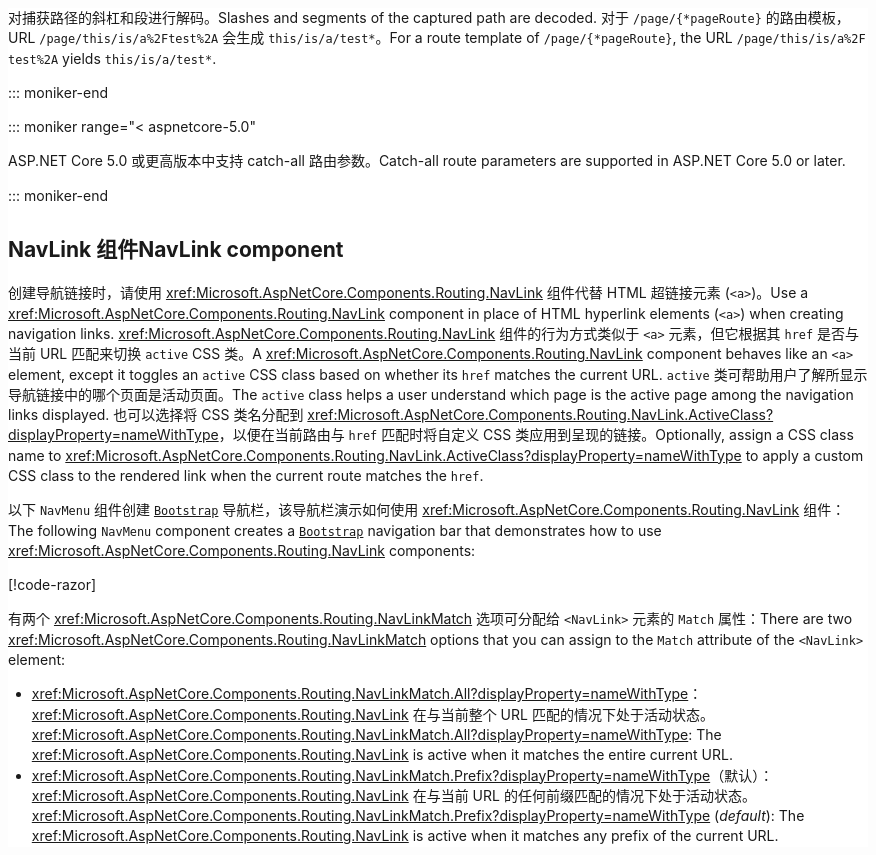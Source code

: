 <span data-ttu-id="11dc5-201">对捕获路径的斜杠和段进行解码。</span><span class="sxs-lookup"><span data-stu-id="11dc5-201">Slashes and segments of the captured path are decoded.</span></span> <span data-ttu-id="11dc5-202">对于 `/page/{*pageRoute}` 的路由模板，URL `/page/this/is/a%2Ftest%2A` 会生成 `this/is/a/test*`。</span><span class="sxs-lookup"><span data-stu-id="11dc5-202">For a route template of `/page/{*pageRoute}`, the URL `/page/this/is/a%2Ftest%2A` yields `this/is/a/test*`.</span></span>

::: moniker-end

::: moniker range="< aspnetcore-5.0"

<span data-ttu-id="11dc5-203">ASP.NET Core 5.0 或更高版本中支持 catch-all 路由参数。</span><span class="sxs-lookup"><span data-stu-id="11dc5-203">Catch-all route parameters are supported in ASP.NET Core 5.0 or later.</span></span>

::: moniker-end

## <a name="navlink-component"></a><span data-ttu-id="11dc5-204">NavLink 组件</span><span class="sxs-lookup"><span data-stu-id="11dc5-204">NavLink component</span></span>

<span data-ttu-id="11dc5-205">创建导航链接时，请使用 <xref:Microsoft.AspNetCore.Components.Routing.NavLink> 组件代替 HTML 超链接元素 (`<a>`)。</span><span class="sxs-lookup"><span data-stu-id="11dc5-205">Use a <xref:Microsoft.AspNetCore.Components.Routing.NavLink> component in place of HTML hyperlink elements (`<a>`) when creating navigation links.</span></span> <span data-ttu-id="11dc5-206"><xref:Microsoft.AspNetCore.Components.Routing.NavLink> 组件的行为方式类似于 `<a>` 元素，但它根据其 `href` 是否与当前 URL 匹配来切换 `active` CSS 类。</span><span class="sxs-lookup"><span data-stu-id="11dc5-206">A <xref:Microsoft.AspNetCore.Components.Routing.NavLink> component behaves like an `<a>` element, except it toggles an `active` CSS class based on whether its `href` matches the current URL.</span></span> <span data-ttu-id="11dc5-207">`active` 类可帮助用户了解所显示导航链接中的哪个页面是活动页面。</span><span class="sxs-lookup"><span data-stu-id="11dc5-207">The `active` class helps a user understand which page is the active page among the navigation links displayed.</span></span> <span data-ttu-id="11dc5-208">也可以选择将 CSS 类名分配到 <xref:Microsoft.AspNetCore.Components.Routing.NavLink.ActiveClass?displayProperty=nameWithType>，以便在当前路由与 `href` 匹配时将自定义 CSS 类应用到呈现的链接。</span><span class="sxs-lookup"><span data-stu-id="11dc5-208">Optionally, assign a CSS class name to <xref:Microsoft.AspNetCore.Components.Routing.NavLink.ActiveClass?displayProperty=nameWithType> to apply a custom CSS class to the rendered link when the current route matches the `href`.</span></span>

<span data-ttu-id="11dc5-209">以下 `NavMenu` 组件创建 [`Bootstrap`](https://getbootstrap.com/docs/) 导航栏，该导航栏演示如何使用 <xref:Microsoft.AspNetCore.Components.Routing.NavLink> 组件：</span><span class="sxs-lookup"><span data-stu-id="11dc5-209">The following `NavMenu` component creates a [`Bootstrap`](https://getbootstrap.com/docs/) navigation bar that demonstrates how to use <xref:Microsoft.AspNetCore.Components.Routing.NavLink> components:</span></span>

[!code-razor[](routing/samples_snapshot/3.x/NavMenu.razor?highlight=4,9)]

<span data-ttu-id="11dc5-210">有两个 <xref:Microsoft.AspNetCore.Components.Routing.NavLinkMatch> 选项可分配给 `<NavLink>` 元素的 `Match` 属性：</span><span class="sxs-lookup"><span data-stu-id="11dc5-210">There are two <xref:Microsoft.AspNetCore.Components.Routing.NavLinkMatch> options that you can assign to the `Match` attribute of the `<NavLink>` element:</span></span>

* <span data-ttu-id="11dc5-211"><xref:Microsoft.AspNetCore.Components.Routing.NavLinkMatch.All?displayProperty=nameWithType>：<xref:Microsoft.AspNetCore.Components.Routing.NavLink> 在与当前整个 URL 匹配的情况下处于活动状态。</span><span class="sxs-lookup"><span data-stu-id="11dc5-211"><xref:Microsoft.AspNetCore.Components.Routing.NavLinkMatch.All?displayProperty=nameWithType>: The <xref:Microsoft.AspNetCore.Components.Routing.NavLink> is active when it matches the entire current URL.</span></span>
* <span data-ttu-id="11dc5-212"><xref:Microsoft.AspNetCore.Components.Routing.NavLinkMatch.Prefix?displayProperty=nameWithType>（默认）：<xref:Microsoft.AspNetCore.Components.Routing.NavLink> 在与当前 URL 的任何前缀匹配的情况下处于活动状态。</span><span class="sxs-lookup"><span data-stu-id="11dc5-212"><xref:Microsoft.AspNetCore.Components.Routing.NavLinkMatch.Prefix?displayProperty=nameWithType> (*default*): The <xref:Microsoft.AspNetCore.Components.Routing.NavLink> is active when it matches any prefix of the current URL.</span></span>
